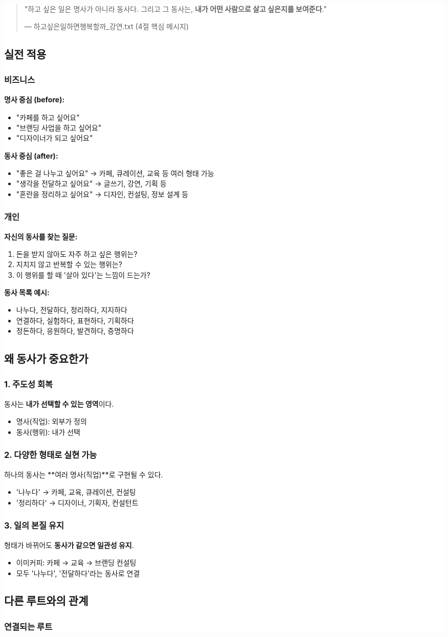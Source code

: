 > "하고 싶은 일은 명사가 아니라 동사다. 그리고 그 동사는, **내가 어떤 사람으로 살고 싶은지를 보여준다**."
>
> — 하고싶은일하면행복할까_강연.txt (4절 핵심 메시지)

## 실전 적용

### 비즈니스

**명사 중심 (before):**
- "카페를 하고 싶어요"
- "브랜딩 사업을 하고 싶어요"
- "디자이너가 되고 싶어요"

**동사 중심 (after):**
- "좋은 걸 나누고 싶어요" → 카페, 큐레이션, 교육 등 여러 형태 가능
- "생각을 전달하고 싶어요" → 글쓰기, 강연, 기획 등
- "혼란을 정리하고 싶어요" → 디자인, 컨설팅, 정보 설계 등

### 개인

**자신의 동사를 찾는 질문:**
1. 돈을 받지 않아도 자주 하고 싶은 행위는?
2. 지치지 않고 반복할 수 있는 행위는?
3. 이 행위를 할 때 '살아 있다'는 느낌이 드는가?

**동사 목록 예시:**
- 나누다, 전달하다, 정리하다, 지지하다
- 연결하다, 실험하다, 표현하다, 기획하다
- 정돈하다, 응원하다, 발견하다, 증명하다

## 왜 동사가 중요한가

### 1. 주도성 회복
동사는 **내가 선택할 수 있는 영역**이다.
- 명사(직업): 외부가 정의
- 동사(행위): 내가 선택

### 2. 다양한 형태로 실현 가능
하나의 동사는 **여러 명사(직업)**로 구현될 수 있다.
- '나누다' → 카페, 교육, 큐레이션, 컨설팅
- '정리하다' → 디자이너, 기획자, 컨설턴트

### 3. 일의 본질 유지
형태가 바뀌어도 **동사가 같으면 일관성 유지**.
- 이미커피: 카페 → 교육 → 브랜딩 컨설팅
- 모두 '나누다', '전달하다'라는 동사로 연결

## 다른 루트와의 관계

### 연결되는 루트
